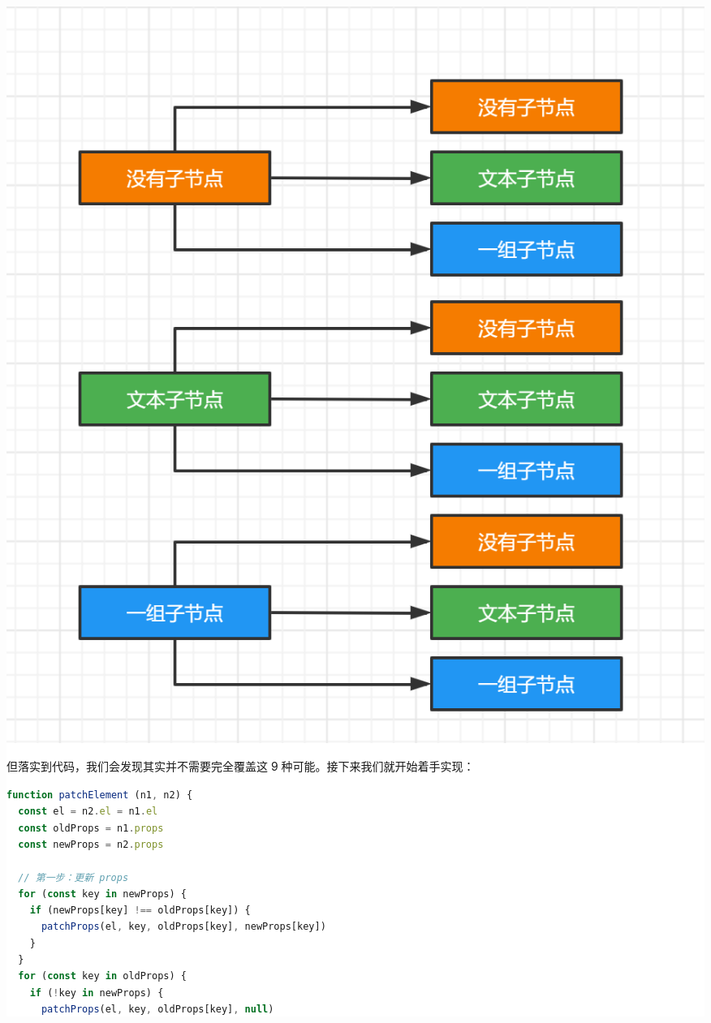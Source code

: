 ![patchElement](../imgs/patchElement.png)

但落实到代码，我们会发现其实并不需要完全覆盖这 9 种可能。接下来我们就开始着手实现：

```js
function patchElement (n1, n2) {
  const el = n2.el = n1.el
  const oldProps = n1.props
  const newProps = n2.props

  // 第一步：更新 props
  for (const key in newProps) {
    if (newProps[key] !== oldProps[key]) {
      patchProps(el, key, oldProps[key], newProps[key])
    }
  }
  for (const key in oldProps) {
    if (!key in newProps) {
      patchProps(el, key, oldProps[key], null)
```